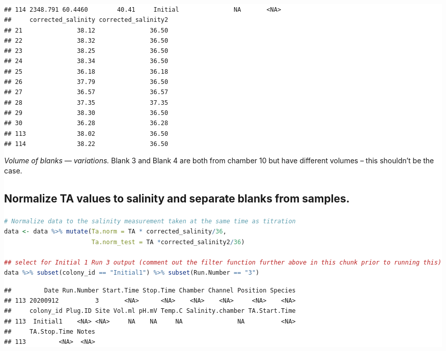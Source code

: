     ## 114 2348.791 60.4460        40.41     Initial               NA       <NA>
    ##     corrected_salinity corrected_salinity2
    ## 21               38.12               36.50
    ## 22               38.32               36.50
    ## 23               38.25               36.50
    ## 24               38.34               36.50
    ## 25               36.18               36.18
    ## 26               37.79               36.50
    ## 27               36.57               36.57
    ## 28               37.35               37.35
    ## 29               38.30               36.50
    ## 30               36.28               36.28
    ## 113              38.02               36.50
    ## 114              38.22               36.50

*Volume of blanks — variations.* Blank 3 and Blank 4 are both from
chamber 10 but have different volumes – this shouldn’t be the case.

## Normalize TA values to salinity and separate blanks from samples.

``` r
# Normalize data to the salinity measurement taken at the same time as titration
data <- data %>% mutate(Ta.norm = TA * corrected_salinity/36,
                        Ta.norm_test = TA *corrected_salinity2/36)

## select for Initial 1 Run 3 output (comment out the filter function further above in this chunk prior to running this)
data %>% subset(colony_id == "Initial1") %>% subset(Run.Number == "3")
```

    ##         Date Run.Number Start.Time Stop.Time Chamber Channel Position Species
    ## 113 20200912          3       <NA>      <NA>    <NA>    <NA>     <NA>    <NA>
    ##     colony_id Plug.ID Site Vol.ml pH.mV Temp.C Salinity.chamber TA.Start.Time
    ## 113  Initial1    <NA> <NA>     NA    NA     NA               NA          <NA>
    ##     TA.Stop.Time Notes
    ## 113         <NA>  <NA>